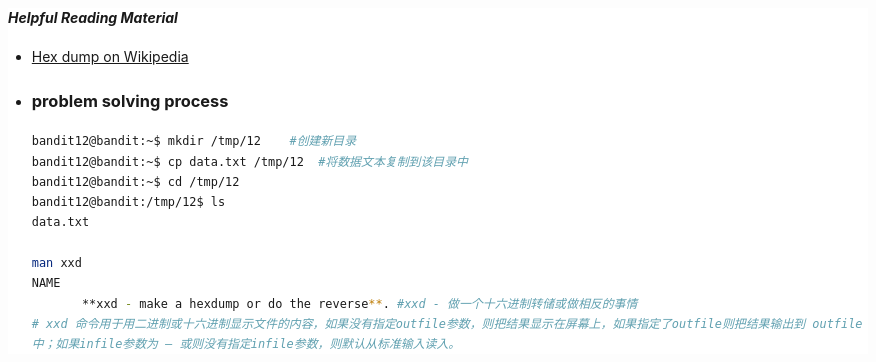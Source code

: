   #### *Helpful Reading Material*

  - [Hex dump on Wikipedia](https://en.wikipedia.org/wiki/Hex_dump)

- ### problem solving process

  ```bash
  bandit12@bandit:~$ mkdir /tmp/12    #创建新目录
  bandit12@bandit:~$ cp data.txt /tmp/12  #将数据文本复制到该目录中
  bandit12@bandit:~$ cd /tmp/12
  bandit12@bandit:/tmp/12$ ls
  data.txt
  
  man xxd
  NAME
         **xxd - make a hexdump or do the reverse**. #xxd - 做一个十六进制转储或做相反的事情
  # xxd 命令用于用二进制或十六进制显示文件的内容，如果没有指定outfile参数，则把结果显示在屏幕上，如果指定了outfile则把结果输出到 outfile中；如果infile参数为 – 或则没有指定infile参数，则默认从标准输入读入。
  ```